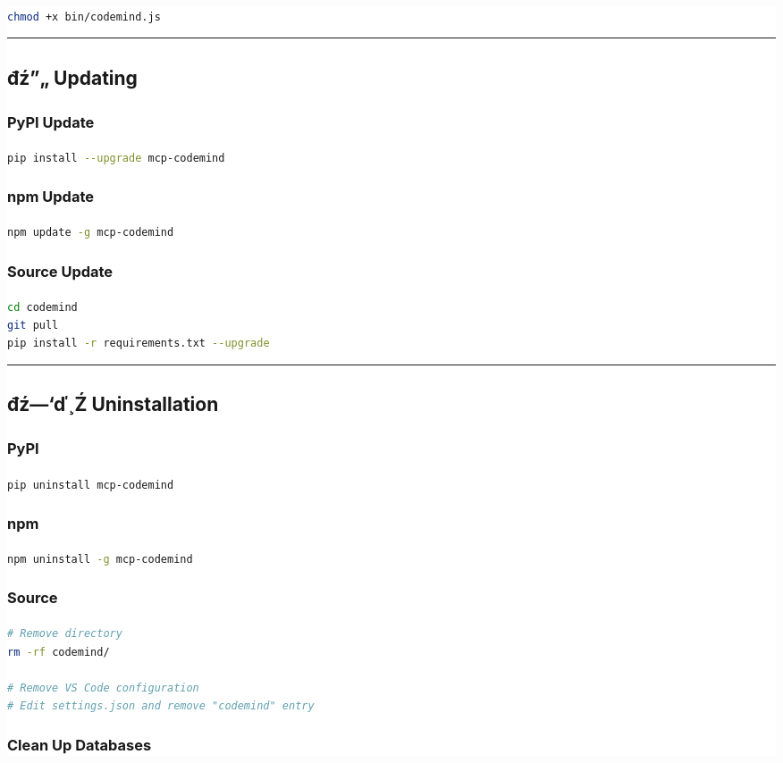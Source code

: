 ```bash
chmod +x bin/codemind.js
```

---

## đź”„ Updating

### PyPI Update

```bash
pip install --upgrade mcp-codemind
```

### npm Update

```bash
npm update -g mcp-codemind
```

### Source Update

```bash
cd codemind
git pull
pip install -r requirements.txt --upgrade
```

---

## đź—‘ď¸Ź Uninstallation

### PyPI

```bash
pip uninstall mcp-codemind
```

### npm

```bash
npm uninstall -g mcp-codemind
```

### Source

```bash
# Remove directory
rm -rf codemind/

# Remove VS Code configuration
# Edit settings.json and remove "codemind" entry
```

### Clean Up Databases
